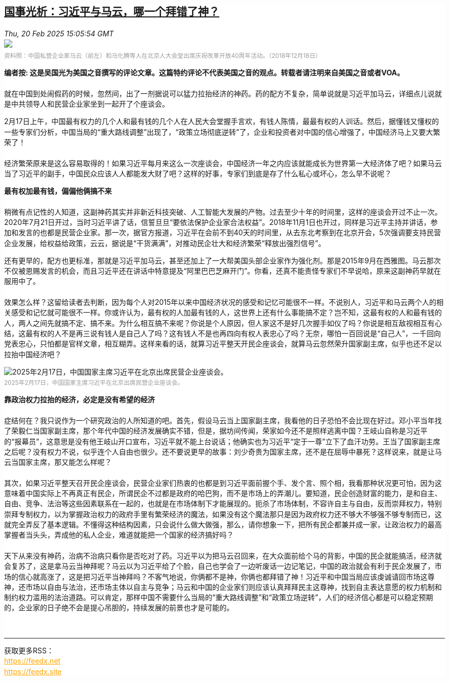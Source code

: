 
[国事光析：习近平与马云，哪一个拜错了神？](https://www.voachinese.com/a/can-economic-problems-be-solved-if-the-ccp-leaders-and-private-entrepreneurs-have-a-symposium-20250210/7981641.html)
------

<div><i>Thu, 20 Feb 2025 15:05:54 GMT</i></div><img src="https://images.weserv.nl?url=gdb.voanews.com/49e2119c-1eec-4517-e4d9-08dd4a81f35f_cx0_cy6_cw0_r1_s_w900.jpg" width="100%"><div><small style="color: #999;">资料照：中国私营企业家马云（前左）和马化腾等人在北京人大会堂出席庆祝改革开放40周年活动。（2018年12月18日）</small></div><p><strong>编者按: 这是吴国光为美国之音撰写的评论文章。这篇特约评论不代表美国之音的观点。转载者请注明来自美国之音或者VOA。</strong><br /><br />就在中国到处闹假药的时候，忽然间，出了一剂据说可以猛力拉抬经济的神药。药的配方不复杂，简单说就是习近平加马云，详细点儿说就是中共领导人和民营企业家坐到一起开了个座谈会。</p><a href="/a/7977544.html"></a><p>2月17日上午，中国最有权力的几个人和最有钱的几个人在人民大会堂握手言欢，有钱人陈情，最最有权的人训话。然后，据懂钱又懂权的一些专家们分析，中国当局的“重大路线调整”出现了，“政策立场彻底逆转”了，企业和投资者对中国的信心增强了，中国经济马上又要大繁荣了！<br /><br />经济繁荣原来是这么容易取得的！如果习近平每月来这么一次座谈会，中国经济一年之内应该就能成长为世界第一大经济体了吧？如果马云当了习近平的副手，中国民众应该人人都能发大财了吧？这样的好事，专家们到底是存了什么私心或坏心，怎么早不说呢？</p><a href="/a/7980928.html"></a><p><strong>最有权加最有钱，偏偏他俩搞不来</strong><br /><br />稍微有点记性的人知道，这副神药其实并非新近科技突破、人工智能大发展的产物。过去至少十年的时间里，这样的座谈会开过不止一次。2020年7月21日开过，当时习近平讲了话，信誓旦旦“要依法保护企业家合法权益”。2018年11月1日也开过，同样是习近平主持并讲话，参加和发言的也都是民营企业家。那一次，据官方报道，习近平在会前不到40天的时间里，从去东北考察到在北京开会，5次强调要支持民营企业发展，给权益给政策，云云，据说是“干货满满”，对推动民企壮大和经济繁荣“释放出强烈信号”。</p><p>还有更早的，配方也更标准，那就是习近平加马云，甚至还加上了一大帮美国头部企业家作为强化剂。那是2015年9月在西雅图。马云那次不仅被恩赐发言的机会，而且习近平还在讲话中特意提及“阿里巴巴芝麻开门”。你看，还真不能责怪专家们不早说哈，原来这副神药早就在服用中了。<br /><br />效果怎么样？这留给读者去判断，因为每个人对2015年以来中国经济状况的感受和记忆可能很不一样。不说别人，习近平和马云两个人的相关感受和记忆就可能很不一样。你或许认为，最有权的人加最有钱的人，这世界上还有什么事能搞不定？岂不知，这最有权的人和最有钱的人，两人之间先就搞不定、搞不来。为什么相互搞不来呢？你说是个人原因，但人家这不是好几次握手如仪了吗？你说是相互敌视相互有心结，这最有权的人不是再三说有钱人是自己人了吗？这有钱人不是也再四向有权人表忠心了吗？无奈，哪怕一百回说是“自己人”，一千回向党表忠心，只怕都是官样文章，相互糊弄。这样来看的话，就算习近平整天开民企座谈会，就算马云忽然荣升国家副主席，似乎也还不足以拉抬中国经济吧？</p><div ><img  src="https://images.weserv.nl?url=gdb.voanews.com/d9cab8da-9b12-4f28-f9a7-08dd4a817620_w900.jpg" alt="2025年2月17日，中国国家主席习近平在北京出席民营企业座谈会。" border="0"/><div><small style="color: #999;">2025年2月17日，中国国家主席习近平在北京出席民营企业座谈会。</small></div></div><p><strong>靠政治权力拉抬的经济，必定是没有希望的经济</strong><br /><br />症结何在？我只说作为一个研究政治的人所知道的吧。首先，假设马云当上国家副主席，我看他的日子恐怕不会比现在好过。邓小平当年找了荣毅仁当国家副主席，那个年代中国的经济发展确实不错，但是，据坊间传闻，荣家如今还不是照样逃离中国？王岐山自称是习近平的“报幕员”，这意思是没有他王岐山开口宣布，习近平就不能上台说话；他确实也为习近平“定于一尊”立下了血汗功劳。王当了国家副主席之后呢？没有权力不说，似乎连个人自由也很少。还不要说更早的故事：刘少奇贵为国家主席，还不是在屈辱中暴死？这样说来，就是让马云当国家主席，那又能怎么样呢？<br /><br />其次，如果习近平整天召开民企座谈会，民营企业家们热衷的也都是到习近平面前握个手、发个言、照个相，我看那种状况更可怕，因为这意味着中国实际上不再真正有民企，所谓民企不过都是政府的哈巴狗，而不是市场上的弄潮儿。要知道，民企创造财富的能力，是和自主、自由、竞争、法治等这些因素联系在一起的，也就是在市场体制下才能展现的。扼杀了市场体制，不容许自主与自由，反而崇拜权力，特别崇拜专制权力，以为掌握政治权力的政府手里有繁荣经济的魔法，如果没有这个魔法那只是因为政府权力还不够大不够强不够专制而已，这就完全弄反了基本逻辑。不懂得这种结构因素，只会说什么做大做强，那么，请你想象一下，把所有民企都兼并成一家，让政治权力的最高掌握者当头头，弄成他的私人企业，难道就能把一个国家的经济搞好吗？<br /><br />天下从来没有神药，治病不治病只看你是否吃对了药。习近平以为把马云召回来，在大众面前给个马的背影，中国的民企就能搞活，经济就会复苏了，这是拿马云当神拜呢？马云以为习近平给了个脸，自己也学会了一边听废话一边记笔记，中国的政治就会有利于民企发展了，市场的信心就高涨了，这是把习近平当神拜吗？不客气地说，你俩都不是神，你俩也都拜错了神！习近平和中国当局应该虔诚请回市场这尊神，还市场以自由与法治，还市场主体以自主与竞争；马云和中国的企业家们则应该认真拜拜民主这尊神，找到自主表达意愿的权力机制和制约权力滥用的法治道路。可以肯定，那样中国不需要什么当局的“重大路线调整”和“政策立场逆转”，人们的经济信心都是可以稳定预期的，企业家的日子绝不会是提心吊胆的，持续发展的前景也才是可能的。</p><br><hr><div>获取更多RSS：<br><a href="https://feedx.net" style="color:orange" target="_blank">https://feedx.net</a> <br><a href="https://feedx.site" style="color:orange" target="_blank">https://feedx.site</a><br></div>
